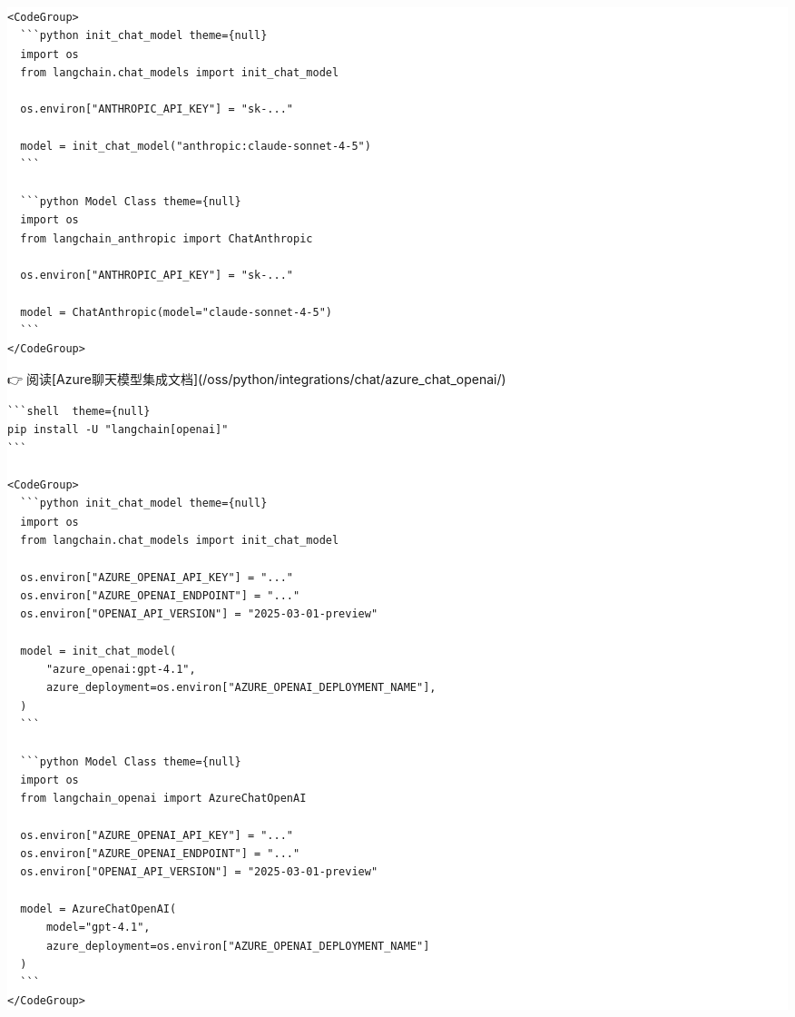     <CodeGroup>
      ```python init_chat_model theme={null}
      import os
      from langchain.chat_models import init_chat_model

      os.environ["ANTHROPIC_API_KEY"] = "sk-..."

      model = init_chat_model("anthropic:claude-sonnet-4-5")
      ```

      ```python Model Class theme={null}
      import os
      from langchain_anthropic import ChatAnthropic

      os.environ["ANTHROPIC_API_KEY"] = "sk-..."

      model = ChatAnthropic(model="claude-sonnet-4-5")
      ```
    </CodeGroup>
  </Tab>

  <Tab title="Azure">
    👉 阅读[Azure聊天模型集成文档](/oss/python/integrations/chat/azure_chat_openai/)

    ```shell  theme={null}
    pip install -U "langchain[openai]"
    ```

    <CodeGroup>
      ```python init_chat_model theme={null}
      import os
      from langchain.chat_models import init_chat_model

      os.environ["AZURE_OPENAI_API_KEY"] = "..."
      os.environ["AZURE_OPENAI_ENDPOINT"] = "..."
      os.environ["OPENAI_API_VERSION"] = "2025-03-01-preview"

      model = init_chat_model(
          "azure_openai:gpt-4.1",
          azure_deployment=os.environ["AZURE_OPENAI_DEPLOYMENT_NAME"],
      )
      ```

      ```python Model Class theme={null}
      import os
      from langchain_openai import AzureChatOpenAI

      os.environ["AZURE_OPENAI_API_KEY"] = "..."
      os.environ["AZURE_OPENAI_ENDPOINT"] = "..."
      os.environ["OPENAI_API_VERSION"] = "2025-03-01-preview"

      model = AzureChatOpenAI(
          model="gpt-4.1",
          azure_deployment=os.environ["AZURE_OPENAI_DEPLOYMENT_NAME"]
      )
      ```
    </CodeGroup>
  </Tab>
